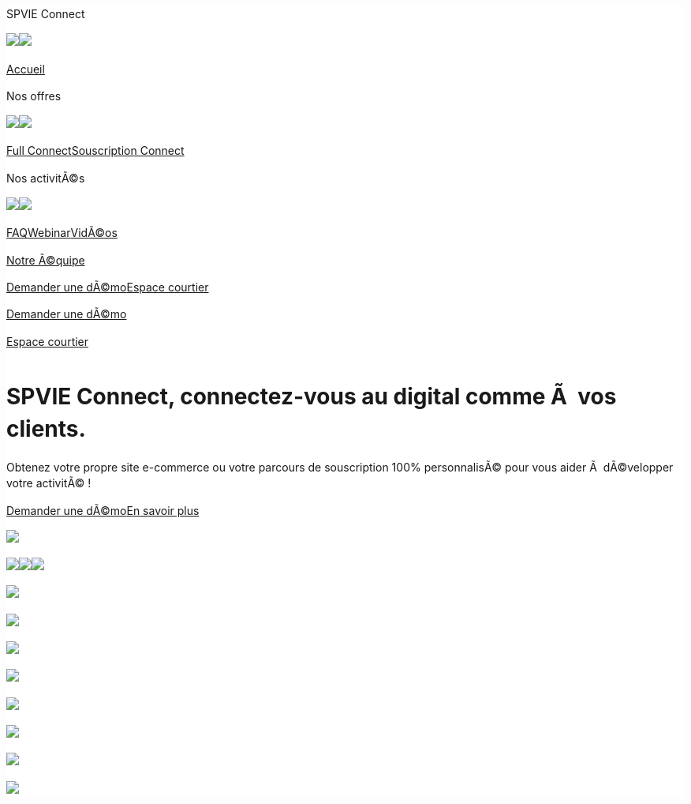 SPVIE Connect

[![](https://cdn.prod.website-files.com/65d35152df7f5147b2e5d034/65d5c7ca7ee6157786ec4813_Logo%20SC%20B%26J.svg)![](https://cdn.prod.website-files.com/65d35152df7f5147b2e5d034/65d5c7c502d20b8e5b4758a0_Logo%20SC%20V%26J.svg)](/)

[Accueil](/)

Nos offres

![](https://cdn.prod.website-files.com/65d35152df7f5147b2e5d034/65f2bf9575c9c33cfac8420f_Chevron%20Link.svg)![](https://cdn.prod.website-files.com/65d35152df7f5147b2e5d034/65f2d3dd74572697d488f7f4_Chevron%20Link%20Black.svg)

[Full Connect](/full-connect)[Souscription Connect](/souscription-connect)

Nos activitÃ©s

![](https://cdn.prod.website-files.com/65d35152df7f5147b2e5d034/65f2bf9575c9c33cfac8420f_Chevron%20Link.svg)![](https://cdn.prod.website-files.com/65d35152df7f5147b2e5d034/65f2d3dd74572697d488f7f4_Chevron%20Link%20Black.svg)

[FAQ](/faq)[Webinar](/webinar)[VidÃ©os](/videos)

[Notre Ã©quipe](/notre-equipe)

[Demander une dÃ©mo](/demander-une-demo)[Espace courtier](https://luca.spvie.com/)

[Demander une dÃ©mo](/demander-une-demo)

[Espace courtier](https://luca.spvie.com/)

SPVIE Connect, connectez-vous au digital comme Ã  vos clients.
==============================================================

Obtenez votre propre site e-commerce ou votre parcours de souscription 100% personnalisÃ© pour vous aider Ã  dÃ©velopper votre activitÃ© !

[Demander une dÃ©mo](/demander-une-demo)[En savoir plus](#about)

![](https://cdn.prod.website-files.com/65d35152df7f5147b2e5d034/65f879cc1b5a855ad66bba94_smartphone_mockup_45%201.webp)

![](https://cdn.prod.website-files.com/65d35152df7f5147b2e5d034/65f879cc1b5a855ad66bba96_Vector%2024.png)![](https://cdn.prod.website-files.com/65d35152df7f5147b2e5d034/65f879cc1b5a855ad66bba98_Vector%2025.png)![](https://cdn.prod.website-files.com/65d35152df7f5147b2e5d034/65f879cc1b5a855ad66bba98_Vector%2025.png)

![](https://cdn.prod.website-files.com/65d35152df7f5147b2e5d034/65f879d9cd10e32cf8034581_Group%2045%20(5).png)

![](https://cdn.prod.website-files.com/65d35152df7f5147b2e5d034/65f879d9cd10e32cf803457d_Group%2045.png)

![](https://cdn.prod.website-files.com/65d35152df7f5147b2e5d034/65f879d9cd10e32cf8034583_Group%2045%20(4).png)

![](https://cdn.prod.website-files.com/65d35152df7f5147b2e5d034/65f879d9cd10e32cf803457f_Group%2045%20(3).png)

![](https://cdn.prod.website-files.com/65d35152df7f5147b2e5d034/65f879d9cd10e32cf8034581_Group%2045%20(5).png)

![](https://cdn.prod.website-files.com/65d35152df7f5147b2e5d034/65f879d9cd10e32cf803457f_Group%2045%20(3).png)

![](https://cdn.prod.website-files.com/65d35152df7f5147b2e5d034/65f879d9cd10e32cf8034581_Group%2045%20(5).png)

![](https://cdn.prod.website-files.com/65d35152df7f5147b2e5d034/65f879d9cd10e32cf8034583_Group%2045%20(4).png)
